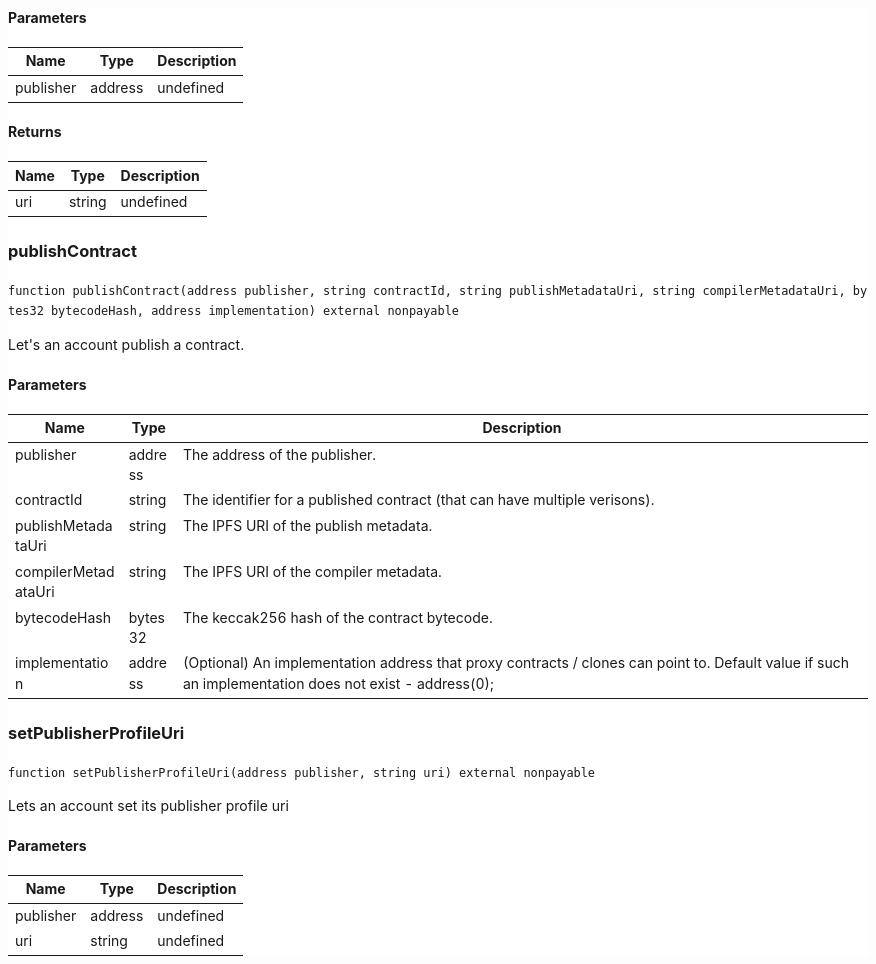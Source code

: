 

#### Parameters

| Name | Type | Description |
|---|---|---|
| publisher | address | undefined |

#### Returns

| Name | Type | Description |
|---|---|---|
| uri | string | undefined |

### publishContract

```solidity
function publishContract(address publisher, string contractId, string publishMetadataUri, string compilerMetadataUri, bytes32 bytecodeHash, address implementation) external nonpayable
```

Let&#39;s an account publish a contract.



#### Parameters

| Name | Type | Description |
|---|---|---|
| publisher | address | The address of the publisher. |
| contractId | string | The identifier for a published contract (that can have multiple verisons). |
| publishMetadataUri | string | The IPFS URI of the publish metadata. |
| compilerMetadataUri | string | The IPFS URI of the compiler metadata. |
| bytecodeHash | bytes32 | The keccak256 hash of the contract bytecode. |
| implementation | address | (Optional) An implementation address that proxy contracts / clones can point to. Default value                             if such an implementation does not exist - address(0); |

### setPublisherProfileUri

```solidity
function setPublisherProfileUri(address publisher, string uri) external nonpayable
```

Lets an account set its publisher profile uri



#### Parameters

| Name | Type | Description |
|---|---|---|
| publisher | address | undefined |
| uri | string | undefined |
